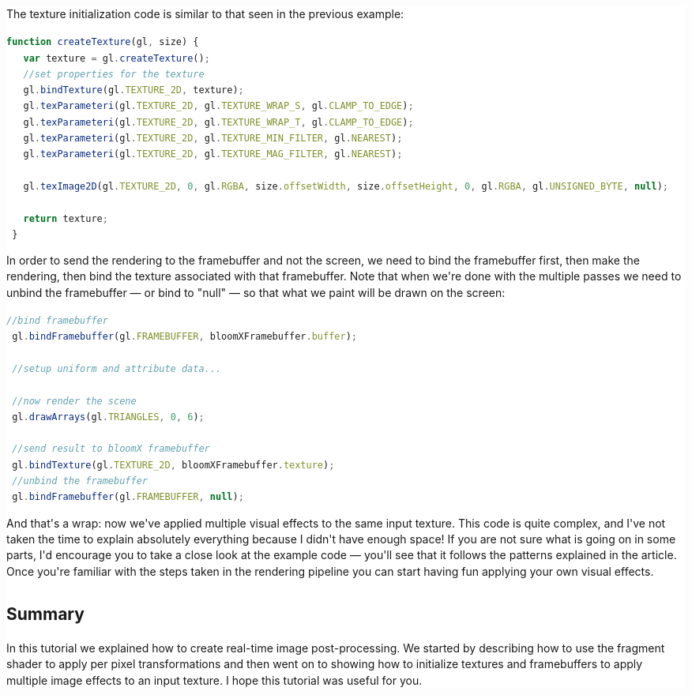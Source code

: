  The texture initialization code is similar to that seen in the previous example:

``` js
function createTexture(gl, size) {
   var texture = gl.createTexture();
   //set properties for the texture
   gl.bindTexture(gl.TEXTURE_2D, texture);
   gl.texParameteri(gl.TEXTURE_2D, gl.TEXTURE_WRAP_S, gl.CLAMP_TO_EDGE);
   gl.texParameteri(gl.TEXTURE_2D, gl.TEXTURE_WRAP_T, gl.CLAMP_TO_EDGE);
   gl.texParameteri(gl.TEXTURE_2D, gl.TEXTURE_MIN_FILTER, gl.NEAREST);
   gl.texParameteri(gl.TEXTURE_2D, gl.TEXTURE_MAG_FILTER, gl.NEAREST);

   gl.texImage2D(gl.TEXTURE_2D, 0, gl.RGBA, size.offsetWidth, size.offsetHeight, 0, gl.RGBA, gl.UNSIGNED_BYTE, null);

   return texture;
 }
```

 In order to send the rendering to the framebuffer and not the screen, we need to bind the framebuffer first, then make the rendering, then bind the texture associated with that framebuffer. Note that when we're done with the multiple passes we need to unbind the framebuffer — or bind to "null" — so that what we paint will be drawn on the screen:

``` js
//bind framebuffer
 gl.bindFramebuffer(gl.FRAMEBUFFER, bloomXFramebuffer.buffer);

 //setup uniform and attribute data...

 //now render the scene
 gl.drawArrays(gl.TRIANGLES, 0, 6);

 //send result to bloomX framebuffer
 gl.bindTexture(gl.TEXTURE_2D, bloomXFramebuffer.texture);
 //unbind the framebuffer
 gl.bindFramebuffer(gl.FRAMEBUFFER, null);
```

 And that's a wrap: now we've applied multiple visual effects to the same input texture. This code is quite complex, and I've not taken the time to explain absolutely everything because I didn't have enough space! If you are not sure what is going on in some parts, I'd encourage you to take a close look at the example code — you'll see that it follows the patterns explained in the article. Once you're familiar with the steps taken in the rendering pipeline you can start having fun applying your own visual effects.

## <span>Summary</span>

In this tutorial we explained how to create real-time image post-processing. We started by describing how to use the fragment shader to apply per pixel transformations and then went on to showing how to initialize textures and framebuffers to apply multiple image effects to an input texture. I hope this tutorial was useful for you.


